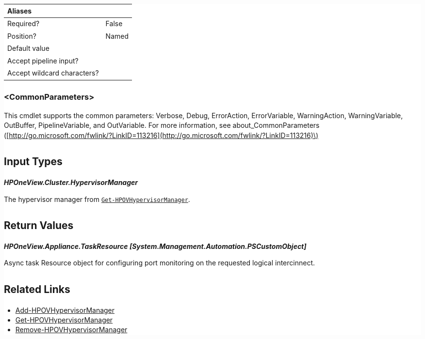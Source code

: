 | Aliases |  |
| :--- | :--- |
| Required? | False |
| Position? | Named |
| Default value |  |
| Accept pipeline input? |  |
| Accept wildcard characters? |  |

### &lt;CommonParameters&gt;

This cmdlet supports the common parameters: Verbose, Debug, ErrorAction, ErrorVariable, WarningAction, WarningVariable, OutBuffer, PipelineVariable, and OutVariable. For more information, see about\_CommonParameters \([http://go.microsoft.com/fwlink/?LinkID=113216](http://go.microsoft.com/fwlink/?LinkID=113216)\)

## Input Types

_**HPOneView.Cluster.HypervisorManager**_

The hypervisor manager from [`Get-HPOVHypervisorManager`](get-hpovhypervisormanager.md).

## Return Values

_**HPOneView.Appliance.TaskResource \[System.Management.Automation.PSCustomObject\]**_

Async task Resource object for configuring port monitoring on the requested logical intercinnect.

## Related Links

* [Add-HPOVHypervisorManager](https://github.com/HewlettPackard/POSH-HPOneView-docs/tree/0023fd1e4eede66169d7daee5073181dfb99ae48/docs/cmdlets/v4.20/cluster/update-hpovexternalrepository.md)
* [Get-HPOVHypervisorManager](get-hpovhypervisormanager.md)
* [Remove-HPOVHypervisorManager](remove-hpovhypervisormanager.md)

